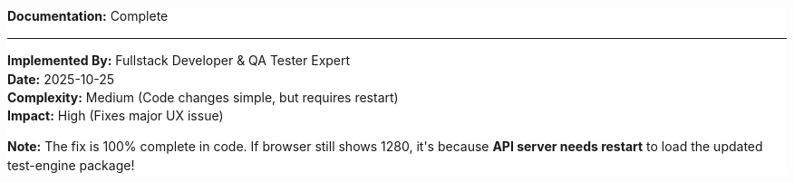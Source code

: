 **Documentation:** Complete

---

**Implemented By:** Fullstack Developer & QA Tester Expert  
**Date:** 2025-10-25  
**Complexity:** Medium (Code changes simple, but requires restart)  
**Impact:** High (Fixes major UX issue)  

**Note:** The fix is 100% complete in code. If browser still shows 1280, it's because **API server needs restart** to load the updated test-engine package!
